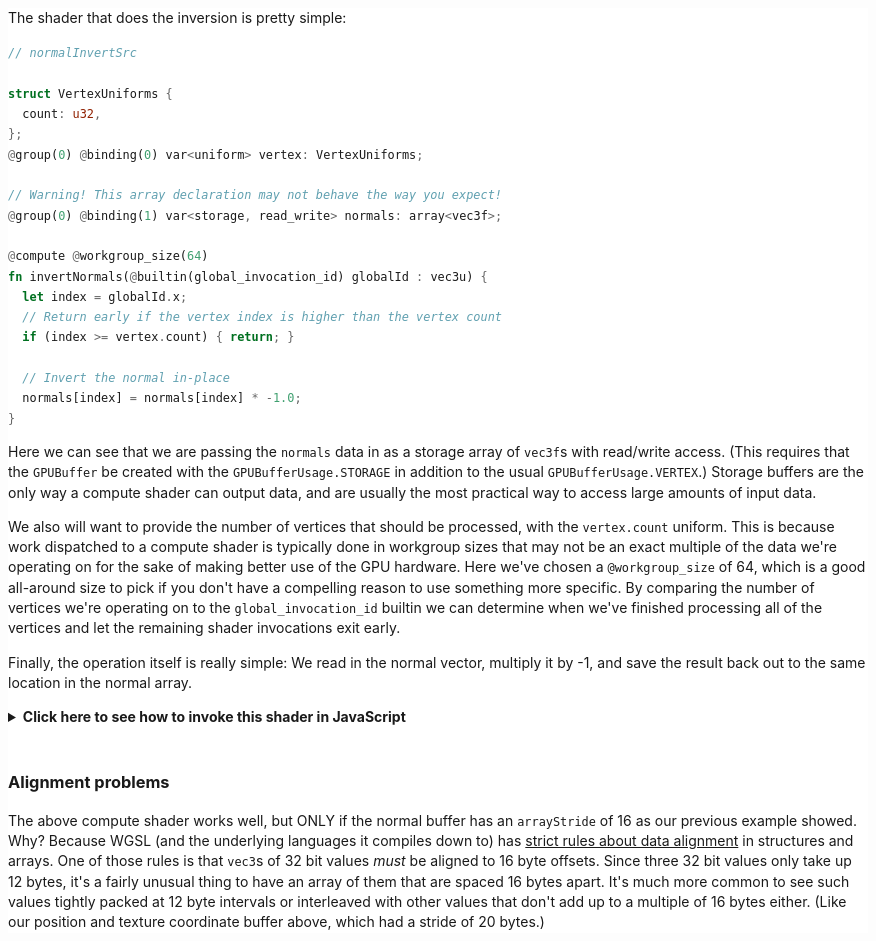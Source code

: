 The shader that does the inversion is pretty simple:

```rs
// normalInvertSrc

struct VertexUniforms {
  count: u32,
};
@group(0) @binding(0) var<uniform> vertex: VertexUniforms;

// Warning! This array declaration may not behave the way you expect!
@group(0) @binding(1) var<storage, read_write> normals: array<vec3f>;

@compute @workgroup_size(64)
fn invertNormals(@builtin(global_invocation_id) globalId : vec3u) {
  let index = globalId.x;
  // Return early if the vertex index is higher than the vertex count
  if (index >= vertex.count) { return; }

  // Invert the normal in-place
  normals[index] = normals[index] * -1.0;
}
```

Here we can see that we are passing the `normals` data in as a storage array of `vec3f`s with read/write access. (This requires that the `GPUBuffer` be created with the `GPUBufferUsage.STORAGE` in addition to the usual `GPUBufferUsage.VERTEX`.) Storage buffers are the only way a compute shader can output data, and are usually the most practical way to access large amounts of input data.

We also will want to provide the number of vertices that should be processed, with the `vertex.count` uniform. This is because work dispatched to a compute shader is typically done in workgroup sizes that may not be an exact multiple of the data we're operating on for the sake of making better use of the GPU hardware. Here we've chosen a `@workgroup_size` of 64, which is a good all-around size to pick if you don't have a compelling reason to use something more specific. By comparing the number of vertices we're operating on to the `global_invocation_id` builtin we can determine when we've finished processing all of the vertices and let the remaining shader invocations exit early.

Finally, the operation itself is really simple: We read in the normal vector, multiply it by -1, and save the result back out to the same location in the normal array.

<details markdown=block><summary markdown=span><b>Click here to see how to invoke this shader in JavaScript</b></summary></details><br/>

### Alignment problems

The above compute shader works well, but ONLY if the normal buffer has an `arrayStride` of 16 as our previous example showed. Why? Because WGSL (and the underlying languages it compiles down to) has [strict rules about data alignment](https://gpuweb.github.io/gpuweb/wgsl/#alignment-and-size) in structures and arrays. One of those rules is that `vec3`s of 32 bit values _must_ be aligned to 16 byte offsets. Since three 32 bit values only take up 12 bytes, it's a fairly unusual thing to have an array of them that are spaced 16 bytes apart. It's much more common to see such values tightly packed at 12 byte intervals or interleaved with other values that don't add up to a multiple of 16 bytes either. (Like our position and texture coordinate buffer above, which had a stride of 20 bytes.)
